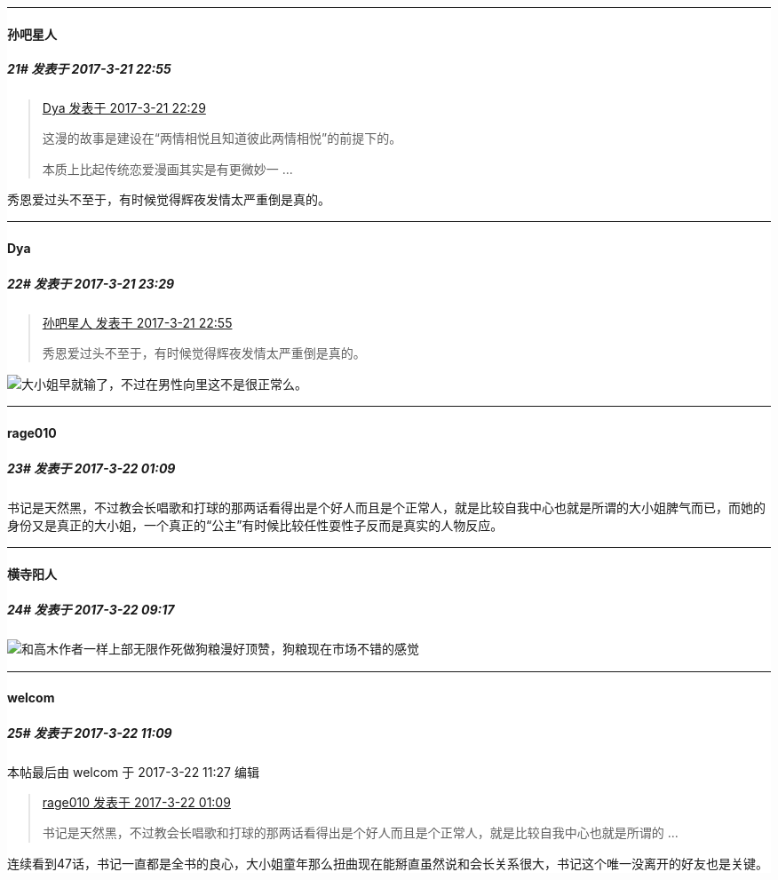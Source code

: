 *****

####  孙吧星人  
##### 21#       发表于 2017-3-21 22:55


<blockquote><a href="httphttps://bbs.saraba1st.com/2b/forum.php?mod=redirect&amp;goto=findpost&amp;pid=35488654&amp;ptid=1485855" target="_blank">Dya 发表于 2017-3-21 22:29</a>

这漫的故事是建设在“两情相悦且知道彼此两情相悦”的前提下的。

本质上比起传统恋爱漫画其实是有更微妙一 ...</blockquote>
秀恩爱过头不至于，有时候觉得辉夜发情太严重倒是真的。


*****

####  Dya  
##### 22#       发表于 2017-3-21 23:29


<blockquote><a href="httphttps://bbs.saraba1st.com/2b/forum.php?mod=redirect&amp;goto=findpost&amp;pid=35488784&amp;ptid=1485855" target="_blank">孙吧星人 发表于 2017-3-21 22:55</a>

秀恩爱过头不至于，有时候觉得辉夜发情太严重倒是真的。</blockquote>
<img src="https://static.saraba1st.com/image/smiley/face/91.gif" referrerpolicy="no-referrer">大小姐早就输了，不过在男性向里这不是很正常么。


*****

####  rage010  
##### 23#       发表于 2017-3-22 01:09


书记是天然黑，不过教会长唱歌和打球的那两话看得出是个好人而且是个正常人，就是比较自我中心也就是所谓的大小姐脾气而已，而她的身份又是真正的大小姐，一个真正的“公主”有时候比较任性耍性子反而是真实的人物反应。


*****

####  横寺阳人  
##### 24#       发表于 2017-3-22 09:17


<img src="https://static.saraba1st.com/image/smiley/face/149.gif" referrerpolicy="no-referrer">和高木作者一样上部无限作死做狗粮漫好顶赞，狗粮现在市场不错的感觉


*****

####  welcom  
##### 25#       发表于 2017-3-22 11:09


 本帖最后由 welcom 于 2017-3-22 11:27 编辑 
<blockquote><a href="httphttps://bbs.saraba1st.com/2b/forum.php?mod=redirect&amp;goto=findpost&amp;pid=35489353&amp;ptid=1485855" target="_blank">rage010 发表于 2017-3-22 01:09</a>

书记是天然黑，不过教会长唱歌和打球的那两话看得出是个好人而且是个正常人，就是比较自我中心也就是所谓的 ...</blockquote>
连续看到47话，书记一直都是全书的良心，大小姐童年那么扭曲现在能掰直虽然说和会长关系很大，书记这个唯一没离开的好友也是关键。
